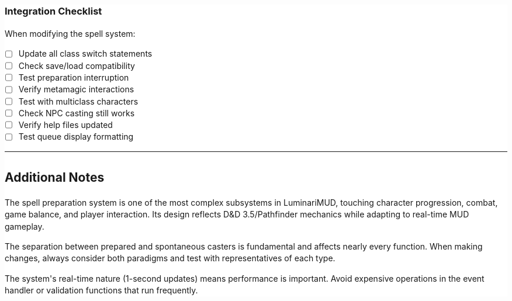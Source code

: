 ### **Integration Checklist**
When modifying the spell system:
- [ ] Update all class switch statements
- [ ] Check save/load compatibility
- [ ] Test preparation interruption
- [ ] Verify metamagic interactions
- [ ] Test with multiclass characters
- [ ] Check NPC casting still works
- [ ] Verify help files updated
- [ ] Test queue display formatting

---

## Additional Notes

The spell preparation system is one of the most complex subsystems in LuminariMUD, touching character progression, combat, game balance, and player interaction. Its design reflects D&D 3.5/Pathfinder mechanics while adapting to real-time MUD gameplay.

The separation between prepared and spontaneous casters is fundamental and affects nearly every function. When making changes, always consider both paradigms and test with representatives of each type.

The system's real-time nature (1-second updates) means performance is important. Avoid expensive operations in the event handler or validation functions that run frequently.